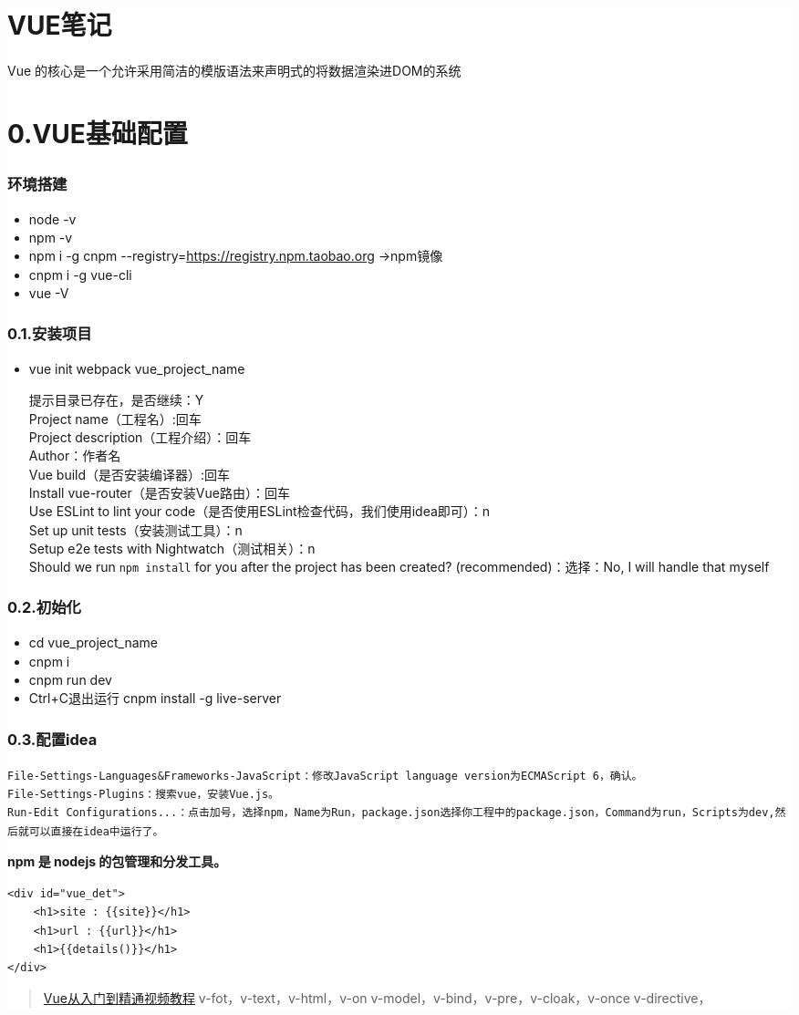 # VUE笔记
Vue 的核心是一个允许采用简洁的模版语法来声明式的将数据渲染进DOM的系统
# 0.VUE基础配置
### 环境搭建
- node -v
- npm -v
- npm i -g cnpm --registry=https://registry.npm.taobao.org	->npm镜像
- cnpm i -g vue-cli
- vue -V
### 0.1.安装项目
- vue init webpack vue_project_name

	提示目录已存在，是否继续：Y  
	Project name（工程名）:回车  
	Project description（工程介绍）：回车  
	Author：作者名  
	Vue build（是否安装编译器）:回车  
	Install vue-router（是否安装Vue路由）：回车  
	Use ESLint to lint your code（是否使用ESLint检查代码，我们使用idea即可）：n  
	Set up unit tests（安装测试工具）：n  
	Setup e2e tests with Nightwatch（测试相关）：n  
	Should we run `npm install` for you after the project has been created? (recommended)：选择：No, I will handle that myself
### 0.2.初始化
- cd vue_project_name
- cnpm i
- cnpm run dev
- Ctrl+C退出运行
cnpm install -g live-server
### 0.3.配置idea

	File-Settings-Languages&Frameworks-JavaScript：修改JavaScript language version为ECMAScript 6，确认。
	File-Settings-Plugins：搜索vue，安装Vue.js。
	Run-Edit Configurations...：点击加号，选择npm，Name为Run，package.json选择你工程中的package.json，Command为run，Scripts为dev,然后就可以直接在idea中运行了。
**npm 是 nodejs 的包管理和分发工具。**

```vue
<div id="vue_det">
    <h1>site : {{site}}</h1>
    <h1>url : {{url}}</h1>
    <h1>{{details()}}</h1>
</div>
```
> [Vue从入门到精通视频教程](http://www.javaxxz.com/forum.php?mod=viewthread&tid=346769&highlight=vue)
> v-fot，v-text，v-html，v-on
> v-model，v-bind，v-pre，v-cloak，v-once
> v-directive，
